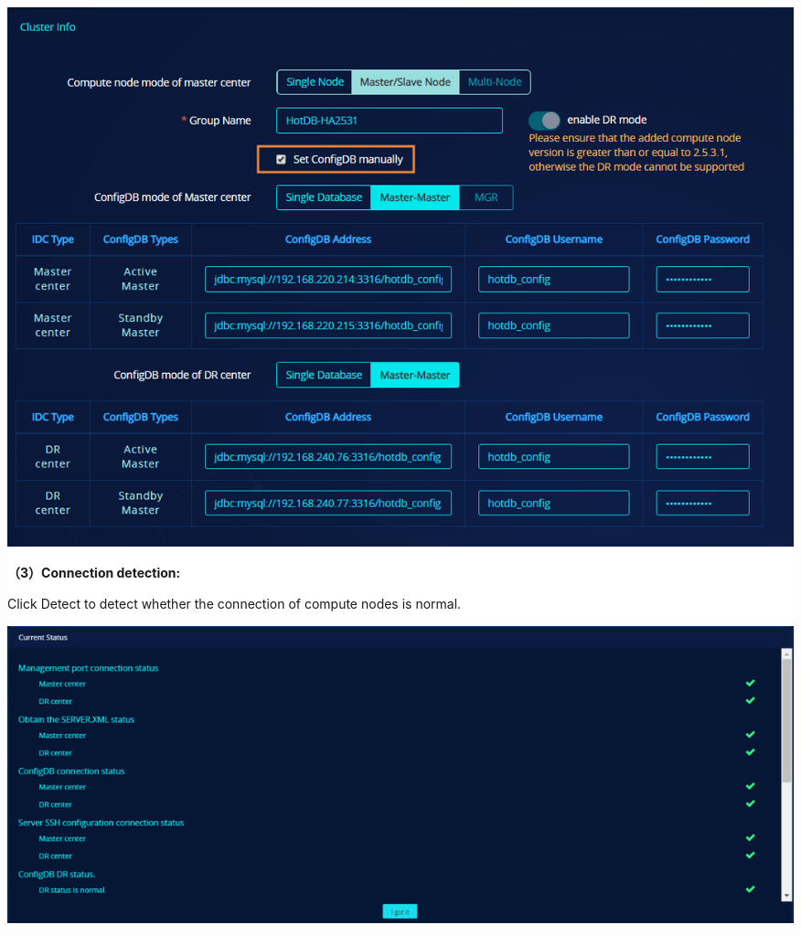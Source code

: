 ![](assets/cross-idc-disaster-recovery/image25.png)

**（3）Connection detection:**

Click Detect to detect whether the connection of compute nodes is normal.

![](assets/cross-idc-disaster-recovery/image26.png)
